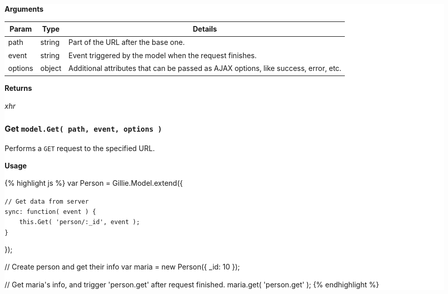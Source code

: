 **Arguments**

<table>
    <thead>
        <tr>
            <th>Param</th>
            <th>Type</th>
            <th>Details</th>
        </tr>
    </thead>
    <tbody>
        <tr>
            <td>path</td>
            <td><span class="label label-primary">string</span></td>
            <td>Part of the URL after the base one.</td>
        </tr>
        <tr>
            <td>event</td>
            <td><span class="label label-primary">string</span></td>
            <td>Event triggered by the model when the request finishes.</td>
        </tr>
        <tr>
            <td>options</td>
            <td><label class="label label-default">object</label></td>
            <td>Additional attributes that can be passed as AJAX options, like success, error, etc.</td>
        </tr>
    </tbody>
</table>


**Returns**

_xhr_

<a name="Get"></a>
### Get `model.Get( path, event, options )`

Performs a `GET` request to the specified URL.

**Usage**

{% highlight js %}
var Person = Gillie.Model.extend({

    // Get data from server
    sync: function( event ) {
        this.Get( 'person/:_id', event );
    }

});

// Create person and get their info
var maria = new Person({
    _id: 10
});

// Get maria's info, and trigger 'person.get' after request finished.
maria.get( 'person.get' );
{% endhighlight %}
